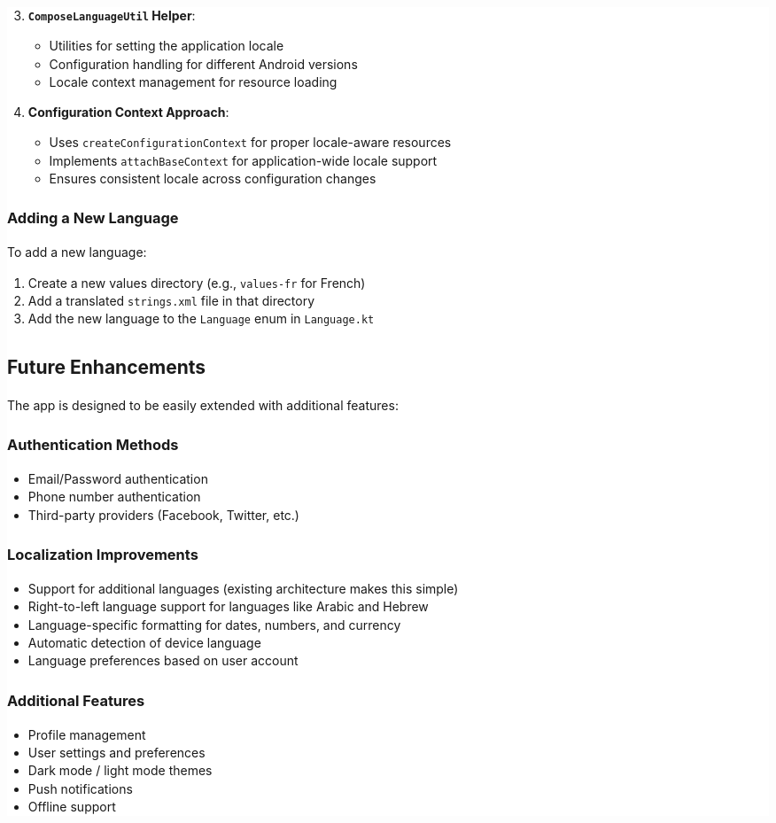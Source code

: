 3. **`ComposeLanguageUtil` Helper**:
   - Utilities for setting the application locale
   - Configuration handling for different Android versions
   - Locale context management for resource loading

4. **Configuration Context Approach**:
   - Uses `createConfigurationContext` for proper locale-aware resources
   - Implements `attachBaseContext` for application-wide locale support
   - Ensures consistent locale across configuration changes

### Adding a New Language

To add a new language:
1. Create a new values directory (e.g., `values-fr` for French)
2. Add a translated `strings.xml` file in that directory
3. Add the new language to the `Language` enum in `Language.kt`

## Future Enhancements

The app is designed to be easily extended with additional features:

### Authentication Methods
- Email/Password authentication
- Phone number authentication
- Third-party providers (Facebook, Twitter, etc.)

### Localization Improvements
- Support for additional languages (existing architecture makes this simple)
- Right-to-left language support for languages like Arabic and Hebrew
- Language-specific formatting for dates, numbers, and currency
- Automatic detection of device language
- Language preferences based on user account

### Additional Features
- Profile management
- User settings and preferences
- Dark mode / light mode themes
- Push notifications
- Offline support